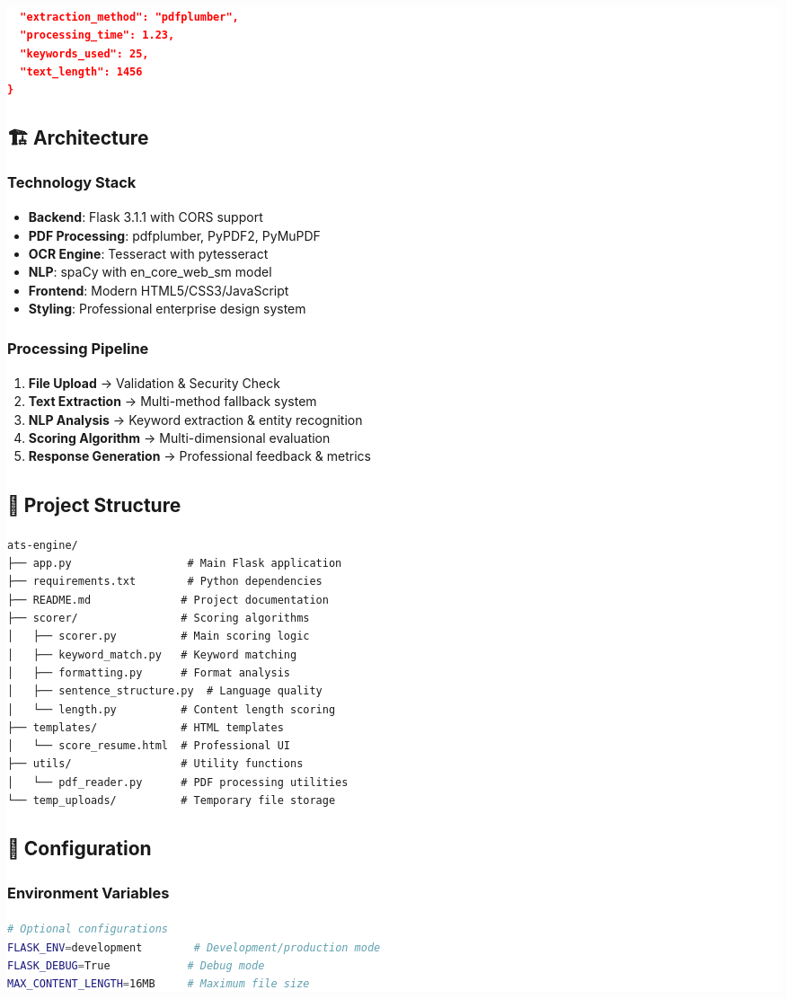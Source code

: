 ```json
  "extraction_method": "pdfplumber",
  "processing_time": 1.23,
  "keywords_used": 25,
  "text_length": 1456
}
```

## 🏗️ Architecture

### Technology Stack
- **Backend**: Flask 3.1.1 with CORS support
- **PDF Processing**: pdfplumber, PyPDF2, PyMuPDF
- **OCR Engine**: Tesseract with pytesseract
- **NLP**: spaCy with en_core_web_sm model
- **Frontend**: Modern HTML5/CSS3/JavaScript
- **Styling**: Professional enterprise design system

### Processing Pipeline
1. **File Upload** → Validation & Security Check
2. **Text Extraction** → Multi-method fallback system
3. **NLP Analysis** → Keyword extraction & entity recognition
4. **Scoring Algorithm** → Multi-dimensional evaluation
5. **Response Generation** → Professional feedback & metrics

## 📁 Project Structure

```
ats-engine/
├── app.py                  # Main Flask application
├── requirements.txt        # Python dependencies
├── README.md              # Project documentation
├── scorer/                # Scoring algorithms
│   ├── scorer.py          # Main scoring logic
│   ├── keyword_match.py   # Keyword matching
│   ├── formatting.py      # Format analysis
│   ├── sentence_structure.py  # Language quality
│   └── length.py          # Content length scoring
├── templates/             # HTML templates
│   └── score_resume.html  # Professional UI
├── utils/                 # Utility functions
│   └── pdf_reader.py      # PDF processing utilities
└── temp_uploads/          # Temporary file storage
```

## 🔧 Configuration

### Environment Variables
```bash
# Optional configurations
FLASK_ENV=development        # Development/production mode
FLASK_DEBUG=True            # Debug mode
MAX_CONTENT_LENGTH=16MB     # Maximum file size
```
